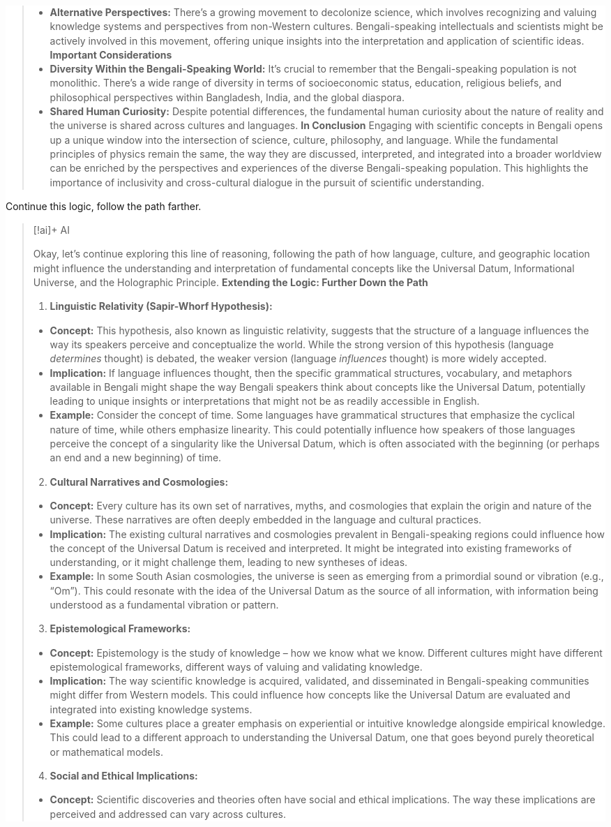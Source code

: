 > -   **Alternative Perspectives:** There’s a growing movement to decolonize science, which involves recognizing and valuing knowledge systems and perspectives from non-Western cultures. Bengali-speaking intellectuals and scientists might be actively involved in this movement, offering unique insights into the interpretation and application of scientific ideas.
> **Important Considerations**
> -   **Diversity Within the Bengali-Speaking World:** It’s crucial to remember that the Bengali-speaking population is not monolithic. There’s a wide range of diversity in terms of socioeconomic status, education, religious beliefs, and philosophical perspectives within Bangladesh, India, and the global diaspora.
> -   **Shared Human Curiosity:** Despite potential differences, the fundamental human curiosity about the nature of reality and the universe is shared across cultures and languages.
> **In Conclusion**
> Engaging with scientific concepts in Bengali opens up a unique window into the intersection of science, culture, philosophy, and language. While the fundamental principles of physics remain the same, the way they are discussed, interpreted, and integrated into a broader worldview can be enriched by the perspectives and experiences of the diverse Bengali-speaking population. This highlights the importance of inclusivity and cross-cultural dialogue in the pursuit of scientific understanding.

Continue this logic, follow the path farther.

> [!ai]+ AI
>
> Okay, let’s continue exploring this line of reasoning, following the path of how language, culture, and geographic location might influence the understanding and interpretation of fundamental concepts like the Universal Datum, Informational Universe, and the Holographic Principle.
> **Extending the Logic: Further Down the Path**
> 1. **Linguistic Relativity (Sapir-Whorf Hypothesis):**
> -   **Concept:** This hypothesis, also known as linguistic relativity, suggests that the structure of a language influences the way its speakers perceive and conceptualize the world. While the strong version of this hypothesis (language *determines* thought) is debated, the weaker version (language *influences* thought) is more widely accepted.
> -   **Implication:** If language influences thought, then the specific grammatical structures, vocabulary, and metaphors available in Bengali might shape the way Bengali speakers think about concepts like the Universal Datum, potentially leading to unique insights or interpretations that might not be as readily accessible in English.
> -   **Example:** Consider the concept of time. Some languages have grammatical structures that emphasize the cyclical nature of time, while others emphasize linearity. This could potentially influence how speakers of those languages perceive the concept of a singularity like the Universal Datum, which is often associated with the beginning (or perhaps an end and a new beginning) of time.
> 2. **Cultural Narratives and Cosmologies:**
> -   **Concept:** Every culture has its own set of narratives, myths, and cosmologies that explain the origin and nature of the universe. These narratives are often deeply embedded in the language and cultural practices.
> -   **Implication:** The existing cultural narratives and cosmologies prevalent in Bengali-speaking regions could influence how the concept of the Universal Datum is received and interpreted. It might be integrated into existing frameworks of understanding, or it might challenge them, leading to new syntheses of ideas.
> -   **Example:** In some South Asian cosmologies, the universe is seen as emerging from a primordial sound or vibration (e.g., “Om”). This could resonate with the idea of the Universal Datum as the source of all information, with information being understood as a fundamental vibration or pattern.
> 3. **Epistemological Frameworks:**
> -   **Concept:** Epistemology is the study of knowledge – how we know what we know. Different cultures might have different epistemological frameworks, different ways of valuing and validating knowledge.
> -   **Implication:** The way scientific knowledge is acquired, validated, and disseminated in Bengali-speaking communities might differ from Western models. This could influence how concepts like the Universal Datum are evaluated and integrated into existing knowledge systems.
> -   **Example:** Some cultures place a greater emphasis on experiential or intuitive knowledge alongside empirical knowledge. This could lead to a different approach to understanding the Universal Datum, one that goes beyond purely theoretical or mathematical models.
> 4. **Social and Ethical Implications:**
> -   **Concept:** Scientific discoveries and theories often have social and ethical implications. The way these implications are perceived and addressed can vary across cultures.